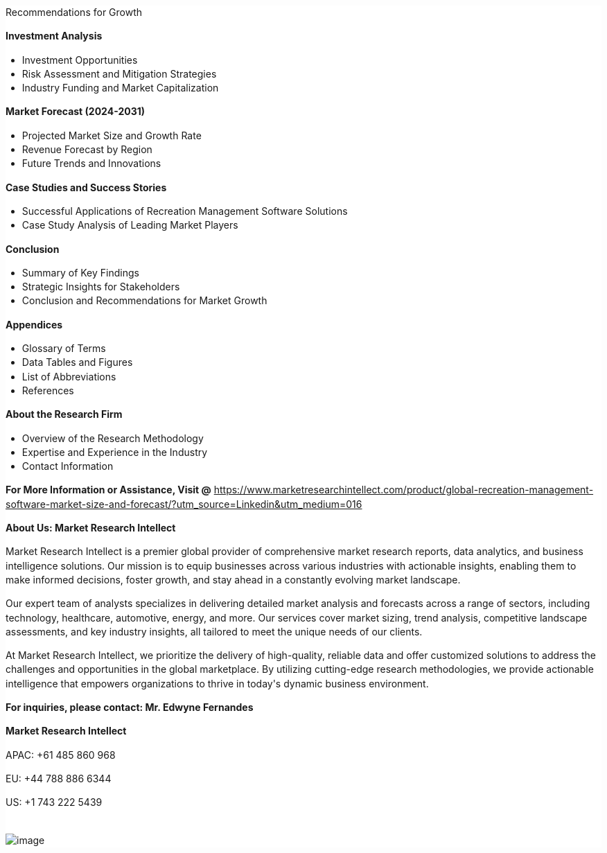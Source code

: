 Recommendations for Growth</li></ul><p><strong>Investment Analysis</strong></p><ul><li>Investment Opportunities</li><li>Risk Assessment and Mitigation Strategies</li><li>Industry Funding and Market Capitalization</li></ul><p><strong>Market Forecast (2024-2031)</strong></p><ul><li>Projected Market Size and Growth Rate</li><li>Revenue Forecast by Region</li><li>Future Trends and Innovations</li></ul><p><strong>Case Studies and Success Stories</strong></p><ul><li>Successful Applications of Recreation Management Software Solutions</li><li>Case Study Analysis of Leading Market Players</li></ul><p><strong>Conclusion</strong></p><ul><li>Summary of Key Findings</li><li>Strategic Insights for Stakeholders</li><li>Conclusion and Recommendations for Market Growth</li></ul><p><strong>Appendices</strong></p><ul><li>Glossary of Terms</li><li>Data Tables and Figures</li><li>List of Abbreviations</li><li>References</li></ul><p><strong>About the Research Firm</strong></p><ul><li>Overview of the Research Methodology</li><li>Expertise and Experience in the Industry</li><li>Contact Information</li></ul></div><div class="article-main__content" data-test-id="publishing-text-block"><p><span class="font-[700]"><strong>For More Information or Assistance, Visit @</strong>&nbsp;<a href="https://www.marketresearchintellect.com/product/global-recreation-management-software-market-size-and-forecast/?utm_source=Linkedin&utm_medium=016">https://www.marketresearchintellect.com/product/global-recreation-management-software-market-size-and-forecast/?utm_source=Linkedin&utm_medium=016</a></span></p><p><strong>About Us: Market Research Intellect</strong></p><p>Market Research Intellect is a premier global provider of comprehensive market research reports, data analytics, and business intelligence solutions. Our mission is to equip businesses across various industries with actionable insights, enabling them to make informed decisions, foster growth, and stay ahead in a constantly evolving market landscape.</p><p>Our expert team of analysts specializes in delivering detailed market analysis and forecasts across a range of sectors, including technology, healthcare, automotive, energy, and more. Our services cover market sizing, trend analysis, competitive landscape assessments, and key industry insights, all tailored to meet the unique needs of our clients.</p><p>At Market Research Intellect, we prioritize the delivery of high-quality, reliable data and offer customized solutions to address the challenges and opportunities in the global marketplace. By utilizing cutting-edge research methodologies, we provide actionable intelligence that empowers organizations to thrive in today's dynamic business environment.</p><p><strong>For inquiries, please contact: Mr. Edwyne Fernandes</strong></p><p><strong>Market Research Intellect</strong></p><p>APAC: +61 485 860 968</p><p>EU: +44 788 886 6344</p><p>US: +1 743 222 5439</p></div><div class="article-main__content" data-test-id="publishing-text-block">&nbsp;</div>
![image](https://github.com/user-attachments/assets/667b4bcf-2e6d-4111-a88c-d23fbe2c5637)
